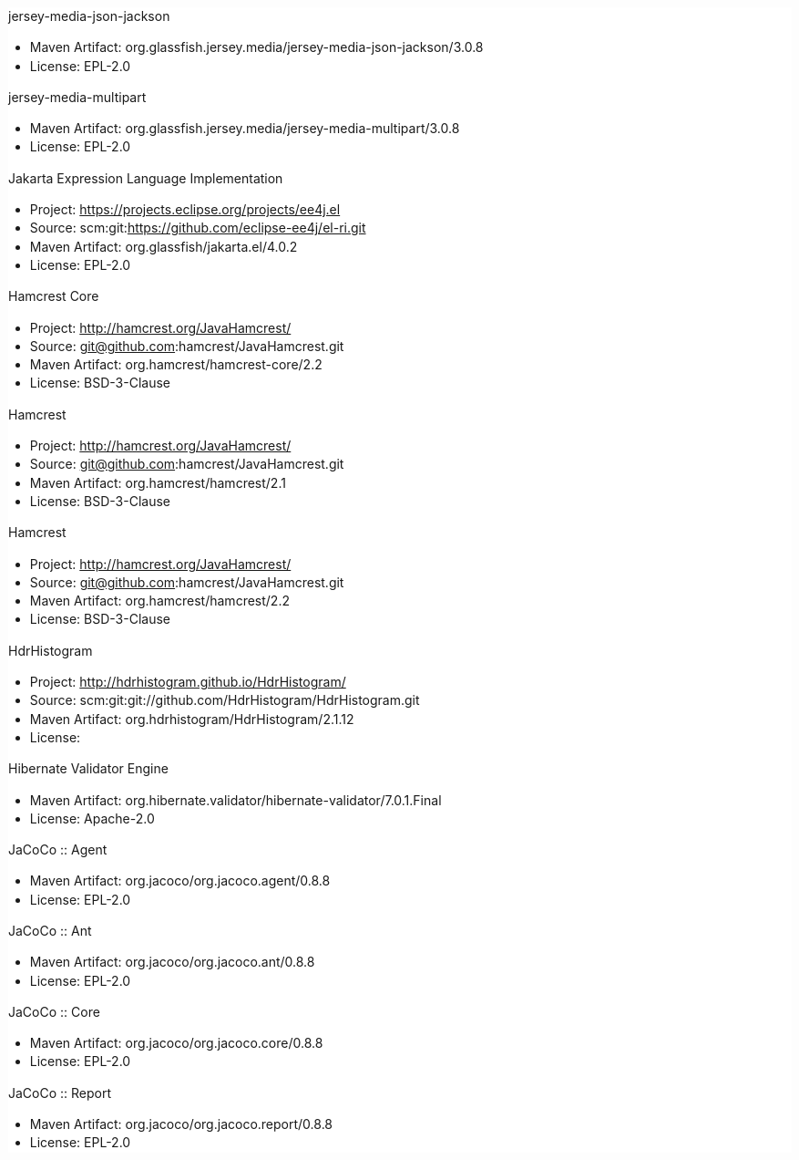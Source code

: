 jersey-media-json-jackson
* Maven Artifact: org.glassfish.jersey.media/jersey-media-json-jackson/3.0.8
* License: EPL-2.0

jersey-media-multipart
* Maven Artifact: org.glassfish.jersey.media/jersey-media-multipart/3.0.8
* License: EPL-2.0

Jakarta Expression Language Implementation
* Project: https://projects.eclipse.org/projects/ee4j.el
* Source: scm:git:https://github.com/eclipse-ee4j/el-ri.git
* Maven Artifact: org.glassfish/jakarta.el/4.0.2
* License: EPL-2.0

Hamcrest Core
* Project: http://hamcrest.org/JavaHamcrest/
* Source: git@github.com:hamcrest/JavaHamcrest.git
* Maven Artifact: org.hamcrest/hamcrest-core/2.2
* License: BSD-3-Clause

Hamcrest
* Project: http://hamcrest.org/JavaHamcrest/
* Source: git@github.com:hamcrest/JavaHamcrest.git
* Maven Artifact: org.hamcrest/hamcrest/2.1
* License: BSD-3-Clause

Hamcrest
* Project: http://hamcrest.org/JavaHamcrest/
* Source: git@github.com:hamcrest/JavaHamcrest.git
* Maven Artifact: org.hamcrest/hamcrest/2.2
* License: BSD-3-Clause

HdrHistogram
* Project: http://hdrhistogram.github.io/HdrHistogram/
* Source: scm:git:git://github.com/HdrHistogram/HdrHistogram.git
* Maven Artifact: org.hdrhistogram/HdrHistogram/2.1.12
* License:

Hibernate Validator Engine
* Maven Artifact: org.hibernate.validator/hibernate-validator/7.0.1.Final
* License: Apache-2.0

JaCoCo :: Agent
* Maven Artifact: org.jacoco/org.jacoco.agent/0.8.8
* License: EPL-2.0

JaCoCo :: Ant
* Maven Artifact: org.jacoco/org.jacoco.ant/0.8.8
* License: EPL-2.0

JaCoCo :: Core
* Maven Artifact: org.jacoco/org.jacoco.core/0.8.8
* License: EPL-2.0

JaCoCo :: Report
* Maven Artifact: org.jacoco/org.jacoco.report/0.8.8
* License: EPL-2.0
